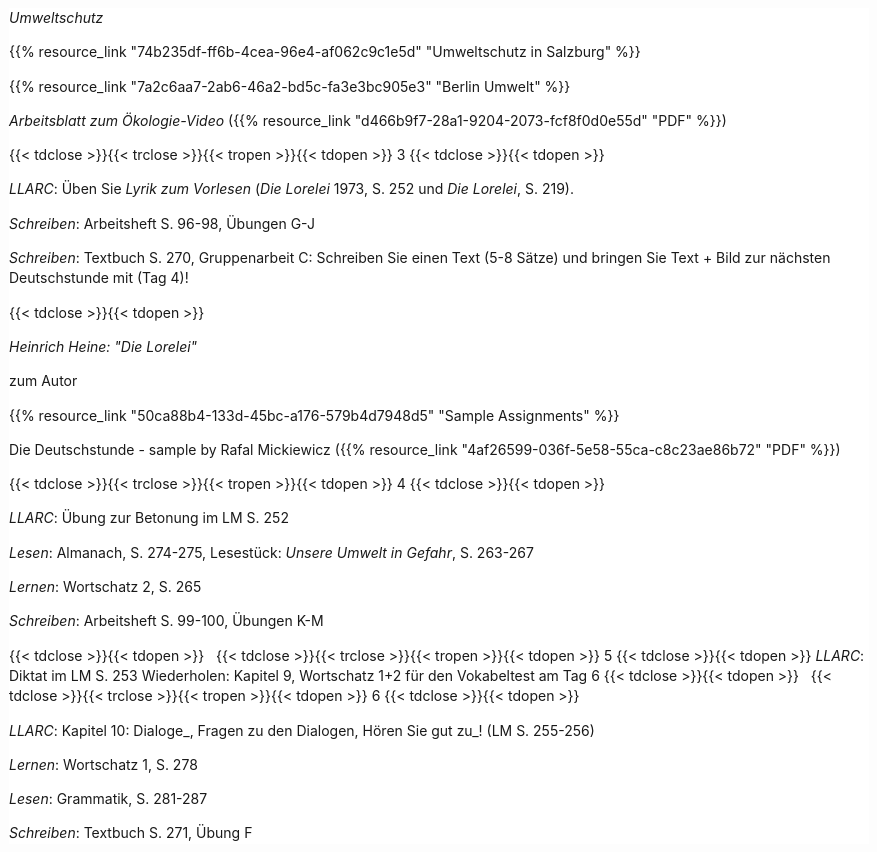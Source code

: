 *Umweltschutz*

{{% resource_link "74b235df-ff6b-4cea-96e4-af062c9c1e5d" "Umweltschutz in Salzburg" %}}

{{% resource_link "7a2c6aa7-2ab6-46a2-bd5c-fa3e3bc905e3" "Berlin Umwelt" %}}

*Arbeitsblatt zum Ökologie-Video* ({{% resource_link "d466b9f7-28a1-9204-2073-fcf8f0d0e55d" "PDF" %}})

{{< tdclose >}}{{< trclose >}}{{< tropen >}}{{< tdopen >}}
3
{{< tdclose >}}{{< tdopen >}}

*LLARC*: Üben Sie *Lyrik zum Vorlesen* (*Die Lorelei* 1973, S. 252 und *Die Lorelei*, S. 219).

*Schreiben*: Arbeitsheft S. 96-98, Übungen G-J

*Schreiben*: Textbuch S. 270, Gruppenarbeit C: Schreiben Sie einen Text (5-8 Sätze) und bringen Sie Text + Bild zur nächsten Deutschstunde mit (Tag 4)!

{{< tdclose >}}{{< tdopen >}}

*Heinrich Heine: "Die Lorelei"*

zum Autor

{{% resource_link "50ca88b4-133d-45bc-a176-579b4d7948d5" "Sample Assignments" %}}

Die Deutschstunde - sample by Rafal Mickiewicz ({{% resource_link "4af26599-036f-5e58-55ca-c8c23ae86b72" "PDF" %}})

{{< tdclose >}}{{< trclose >}}{{< tropen >}}{{< tdopen >}}
4
{{< tdclose >}}{{< tdopen >}}

*LLARC*: Übung zur Betonung im LM S. 252

*Lesen*: Almanach, S. 274-275, Lesestück: *Unsere Umwelt in Gefahr*, S. 263-267

*Lernen*: Wortschatz 2, S. 265

*Schreiben*: Arbeitsheft S. 99-100, Übungen K-M

{{< tdclose >}}{{< tdopen >}}
 
{{< tdclose >}}{{< trclose >}}{{< tropen >}}{{< tdopen >}}
5
{{< tdclose >}}{{< tdopen >}}
*LLARC*: Diktat im LM S. 253 Wiederholen: Kapitel 9, Wortschatz 1+2 für den Vokabeltest am Tag 6
{{< tdclose >}}{{< tdopen >}}
 
{{< tdclose >}}{{< trclose >}}{{< tropen >}}{{< tdopen >}}
6
{{< tdclose >}}{{< tdopen >}}

*LLARC*: Kapitel 10: Dialoge\_, Fragen zu den Dialogen, Hören Sie gut zu\_! (LM S. 255-256)

*Lernen*: Wortschatz 1, S. 278

*Lesen*: Grammatik, S. 281-287

*Schreiben*: Textbuch S. 271, Übung F
